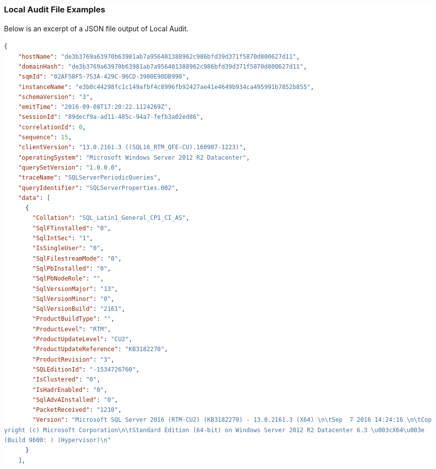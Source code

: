 ### Local Audit File Examples



Below is an excerpt of a JSON file output of Local Audit.

```JSON
{
    "hostName": "de3b3769a63970b63981ab7a956401388962c986bfd39d371f5870d800627d11",
    "domainHash": "de3b3769a63970b63981ab7a956401388962c986bfd39d371f5870d800627d11",
    "sqmId": "02AF58F5-753A-429C-96CD-3900E90DB990",
    "instanceName": "e3b0c44298fc1c149afbf4c8996fb92427ae41e4649b934ca495991b7852b855",
    "schemaVersion": "3",
    "emitTime": "2016-09-08T17:20:22.1124269Z",
    "sessionId": "89decf9a-ad11-485c-94a7-fefb3a02ed86",
    "correlationId": 0,
    "sequence": 15,
    "clientVersion": "13.0.2161.3 ((SQL16_RTM_QFE-CU).160907-1223)",
    "operatingSystem": "Microsoft Windows Server 2012 R2 Datacenter",
    "querySetVersion": "1.0.0.0",
    "traceName": "SQLServerPeriodicQueries",
    "queryIdentifier": "SQLServerProperties.002",
    "data": [
      {
        "Collation": "SQL_Latin1_General_CP1_CI_AS",
        "SqlFTinstalled": "0",
        "SqlIntSec": "1",
        "IsSingleUser": "0",
        "SqlFilestreamMode": "0",
        "SqlPbInstalled": "0",
        "SqlPbNodeRole": "",
        "SqlVersionMajor": "13",
        "SqlVersionMinor": "0",
        "SqlVersionBuild": "2161",
        "ProductBuildType": "",
        "ProductLevel": "RTM",
        "ProductUpdateLevel": "CU2",
        "ProductUpdateReference": "KB3182270",
        "ProductRevision": "3",
        "SQLEditionId": "-1534726760",
        "IsClustered": "0",
        "IsHadrEnabled": "0",
        "SqlAdvAInstalled": "0",
        "PacketReceived": "1210",
        "Version": "Microsoft SQL Server 2016 (RTM-CU2) (KB3182270) - 13.0.2161.3 (X64) \n\tSep  7 2016 14:24:16 \n\tCopyright (c) Microsoft Corporation\n\tStandard Edition (64-bit) on Windows Server 2012 R2 Datacenter 6.3 \u003cX64\u003e (Build 9600: ) (Hypervisor)\n"
      }
    ],
```